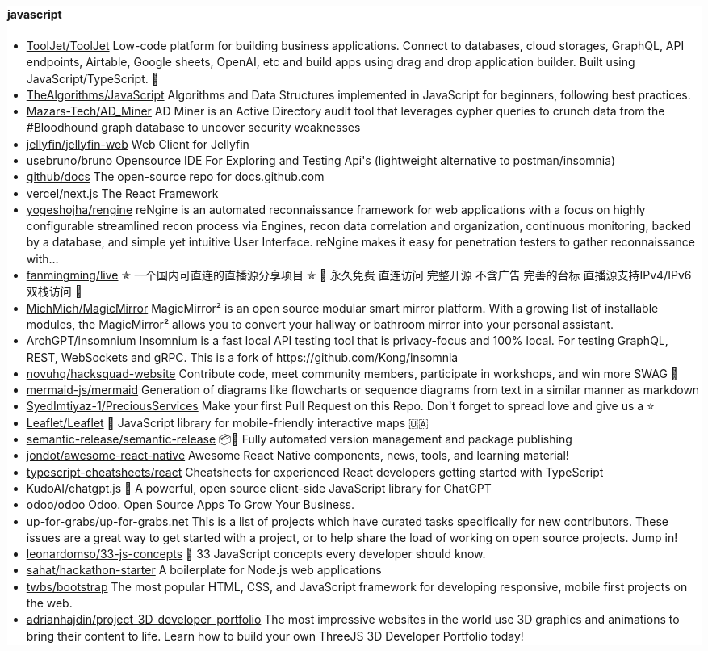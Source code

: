 #### javascript
* [ToolJet/ToolJet](https://github.com/ToolJet/ToolJet) Low-code platform for building business applications. Connect to databases, cloud storages, GraphQL, API endpoints, Airtable, Google sheets, OpenAI, etc and build apps using drag and drop application builder. Built using JavaScript/TypeScript. 🚀
* [TheAlgorithms/JavaScript](https://github.com/TheAlgorithms/JavaScript) Algorithms and Data Structures implemented in JavaScript for beginners, following best practices.
* [Mazars-Tech/AD_Miner](https://github.com/Mazars-Tech/AD_Miner) AD Miner is an Active Directory audit tool that leverages cypher queries to crunch data from the #Bloodhound graph database to uncover security weaknesses
* [jellyfin/jellyfin-web](https://github.com/jellyfin/jellyfin-web) Web Client for Jellyfin
* [usebruno/bruno](https://github.com/usebruno/bruno) Opensource IDE For Exploring and Testing Api's (lightweight alternative to postman/insomnia)
* [github/docs](https://github.com/github/docs) The open-source repo for docs.github.com
* [vercel/next.js](https://github.com/vercel/next.js) The React Framework
* [yogeshojha/rengine](https://github.com/yogeshojha/rengine) reNgine is an automated reconnaissance framework for web applications with a focus on highly configurable streamlined recon process via Engines, recon data correlation and organization, continuous monitoring, backed by a database, and simple yet intuitive User Interface. reNgine makes it easy for penetration testers to gather reconnaissance with…
* [fanmingming/live](https://github.com/fanmingming/live) ✯ 一个国内可直连的直播源分享项目 ✯ 🔕 永久免费 直连访问 完整开源 不含广告 完善的台标 直播源支持IPv4/IPv6双栈访问 🔕
* [MichMich/MagicMirror](https://github.com/MichMich/MagicMirror) MagicMirror² is an open source modular smart mirror platform. With a growing list of installable modules, the MagicMirror² allows you to convert your hallway or bathroom mirror into your personal assistant.
* [ArchGPT/insomnium](https://github.com/ArchGPT/insomnium) Insomnium is a fast local API testing tool that is privacy-focus and 100% local. For testing GraphQL, REST, WebSockets and gRPC. This is a fork of https://github.com/Kong/insomnia
* [novuhq/hacksquad-website](https://github.com/novuhq/hacksquad-website) Contribute code, meet community members, participate in workshops, and win more SWAG 🚀
* [mermaid-js/mermaid](https://github.com/mermaid-js/mermaid) Generation of diagrams like flowcharts or sequence diagrams from text in a similar manner as markdown
* [SyedImtiyaz-1/PreciousServices](https://github.com/SyedImtiyaz-1/PreciousServices) Make your first Pull Request on this Repo. Don't forget to spread love and give us a ⭐️
* [Leaflet/Leaflet](https://github.com/Leaflet/Leaflet) 🍃 JavaScript library for mobile-friendly interactive maps 🇺🇦
* [semantic-release/semantic-release](https://github.com/semantic-release/semantic-release) 📦🚀 Fully automated version management and package publishing
* [jondot/awesome-react-native](https://github.com/jondot/awesome-react-native) Awesome React Native components, news, tools, and learning material!
* [typescript-cheatsheets/react](https://github.com/typescript-cheatsheets/react) Cheatsheets for experienced React developers getting started with TypeScript
* [KudoAI/chatgpt.js](https://github.com/KudoAI/chatgpt.js) 🤖 A powerful, open source client-side JavaScript library for ChatGPT
* [odoo/odoo](https://github.com/odoo/odoo) Odoo. Open Source Apps To Grow Your Business.
* [up-for-grabs/up-for-grabs.net](https://github.com/up-for-grabs/up-for-grabs.net) This is a list of projects which have curated tasks specifically for new contributors. These issues are a great way to get started with a project, or to help share the load of working on open source projects. Jump in!
* [leonardomso/33-js-concepts](https://github.com/leonardomso/33-js-concepts) 📜 33 JavaScript concepts every developer should know.
* [sahat/hackathon-starter](https://github.com/sahat/hackathon-starter) A boilerplate for Node.js web applications
* [twbs/bootstrap](https://github.com/twbs/bootstrap) The most popular HTML, CSS, and JavaScript framework for developing responsive, mobile first projects on the web.
* [adrianhajdin/project_3D_developer_portfolio](https://github.com/adrianhajdin/project_3D_developer_portfolio) The most impressive websites in the world use 3D graphics and animations to bring their content to life. Learn how to build your own ThreeJS 3D Developer Portfolio today!
